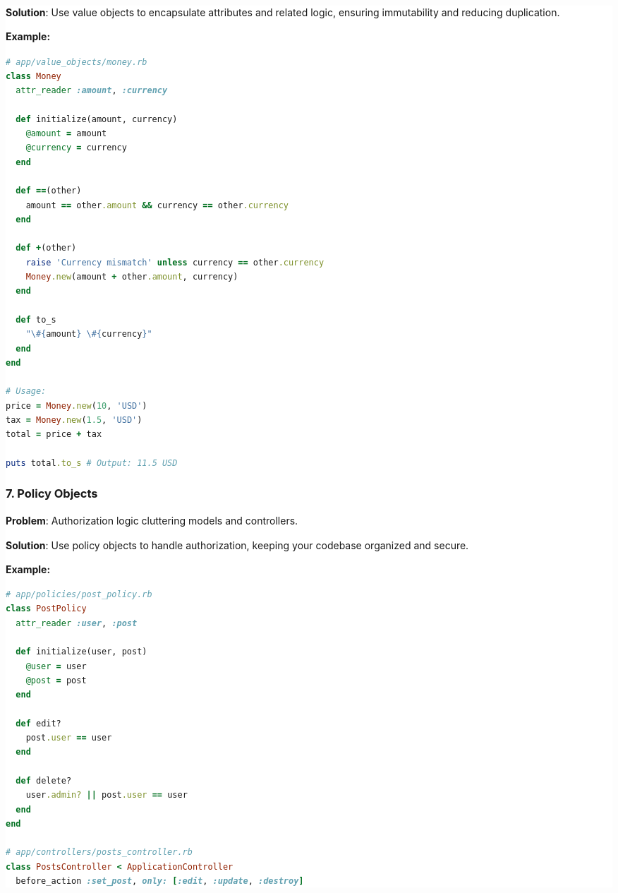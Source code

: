 **Solution**: Use value objects to encapsulate attributes and related logic, ensuring immutability and reducing duplication.

**Example:**
```ruby
# app/value_objects/money.rb
class Money
  attr_reader :amount, :currency

  def initialize(amount, currency)
    @amount = amount
    @currency = currency
  end

  def ==(other)
    amount == other.amount && currency == other.currency
  end

  def +(other)
    raise 'Currency mismatch' unless currency == other.currency
    Money.new(amount + other.amount, currency)
  end

  def to_s
    "\#{amount} \#{currency}"
  end
end

# Usage:
price = Money.new(10, 'USD')
tax = Money.new(1.5, 'USD')
total = price + tax

puts total.to_s # Output: 11.5 USD
```

### 7. Policy Objects
**Problem**: Authorization logic cluttering models and controllers.

**Solution**: Use policy objects to handle authorization, keeping your codebase organized and secure.

**Example:**
```ruby
# app/policies/post_policy.rb
class PostPolicy
  attr_reader :user, :post

  def initialize(user, post)
    @user = user
    @post = post
  end

  def edit?
    post.user == user
  end

  def delete?
    user.admin? || post.user == user
  end
end

# app/controllers/posts_controller.rb
class PostsController < ApplicationController
  before_action :set_post, only: [:edit, :update, :destroy]
```